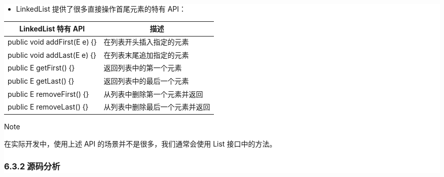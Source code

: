 * LinkedList 提供了很多直接操作首尾元素的特有 API：

| LinkedList  特有 API         | 描述                           |
| ---------------------------- | ------------------------------ |
| public void addFirst(E e) {} | 在列表开头插入指定的元素       |
| public void addLast(E e) {}  | 在列表末尾追加指定的元素       |
| public E getFirst() {}       | 返回列表中的第一个元素         |
| public E getLast() {}        | 返回列表中的最后一个元素       |
| public E removeFirst() {}    | 从列表中删除第一个元素并返回   |
| public E removeLast() {}     | 从列表中删除最后一个元素并返回 |

> [!NOTE]
>
> 在实际开发中，使用上述 API 的场景并不是很多，我们通常会使用 List 接口中的方法。
>

### 6.3.2 源码分析

